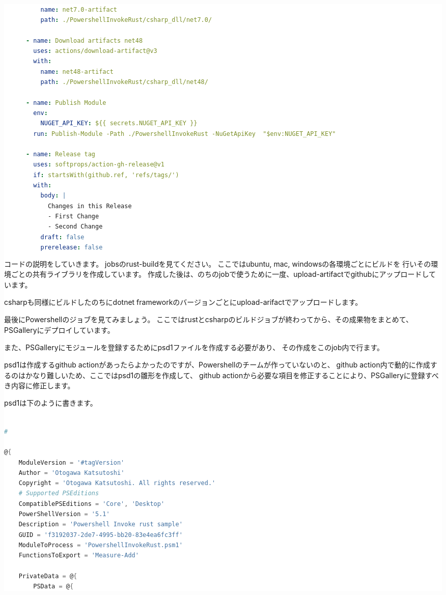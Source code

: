 ```yml:.github/workflows/release.yml
          name: net7.0-artifact
          path: ./PowershellInvokeRust/csharp_dll/net7.0/

      - name: Download artifacts net48
        uses: actions/download-artifact@v3
        with:
          name: net48-artifact
          path: ./PowershellInvokeRust/csharp_dll/net48/

      - name: Publish Module
        env:
          NUGET_API_KEY: ${{ secrets.NUGET_API_KEY }}
        run: Publish-Module -Path ./PowershellInvokeRust -NuGetApiKey  "$env:NUGET_API_KEY"

      - name: Release tag
        uses: softprops/action-gh-release@v1
        if: startsWith(github.ref, 'refs/tags/')
        with:
          body: |
            Changes in this Release
            - First Change
            - Second Change
          draft: false
          prerelease: false

```

コードの説明をしていきます。
jobsのrust-buildを見てください。
ここではubuntu, mac, windowsの各環境ごとにビルドを
行いその環境ごとの共有ライブラリを作成しています。
作成した後は、のちのjobで使うために一度、upload-artifactでgithubにアップロードしています。

csharpも同様にビルドしたのちにdotnet frameworkのバージョンごとにupload-arifactでアップロードします。

最後にPowershellのジョブを見てみましょう。
ここではrustとcsharpのビルドジョブが終わってから、その成果物をまとめて、
PSGalleryにデプロイしています。

また、PSGalleryにモジュールを登録するためにpsd1ファイルを作成する必要があり、
その作成をこのjob内で行ます。

psd1は作成するgithub actionがあったらよかったのですが、Powershellのチームが作っていないのと、
github action内で動的に作成するのはかなり難しいため、ここではpsd1の雛形を作成して、
github actionから必要な項目を修正することにより、PSGalleryに登録すべき内容に修正します。

psd1は下のように書きます。

```powershell:PowershellInvokeRust/PowershellInvokeRust.psd1

# 

@{
    ModuleVersion = '#tagVersion'
    Author = 'Otogawa Katsutoshi'
    Copyright = 'Otogawa Katsutoshi. All rights reserved.'
    # Supported PSEditions
    CompatiblePSEditions = 'Core', 'Desktop'
    PowerShellVersion = '5.1'
    Description = 'Powershell Invoke rust sample'
    GUID = 'f3192037-2de7-4995-bb20-83e4ea6fc3ff'
    ModuleToProcess = 'PowershellInvokeRust.psm1'
    FunctionsToExport = 'Measure-Add'

    PrivateData = @{
        PSData = @{
```